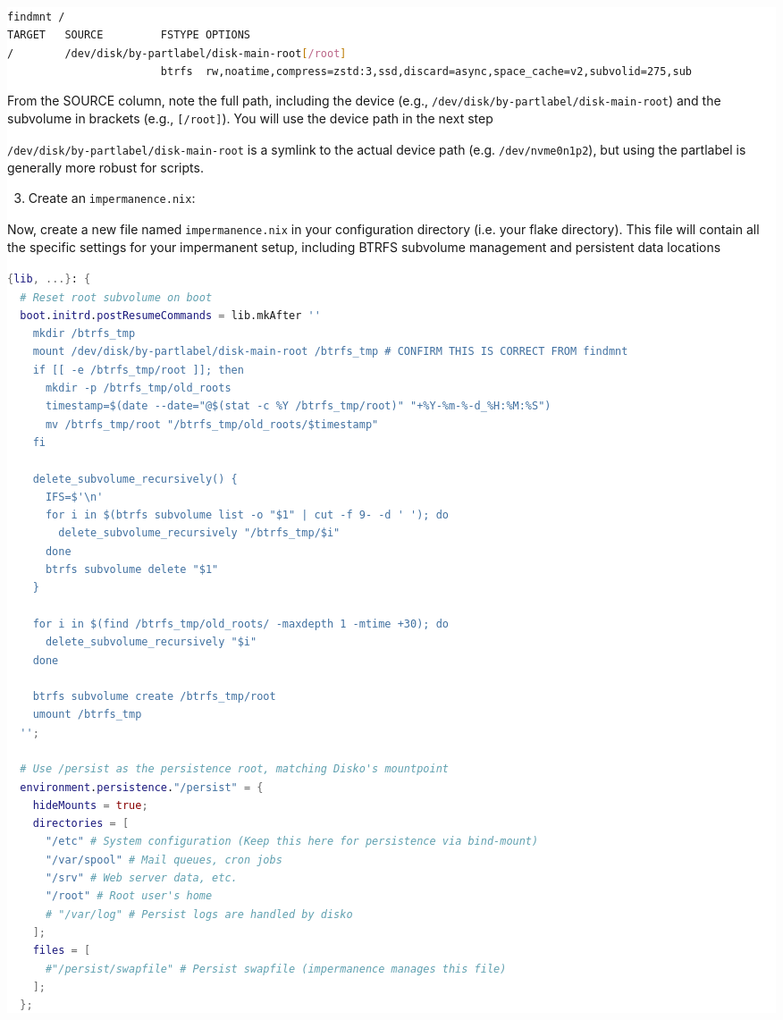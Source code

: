 ```bash
findmnt /
TARGET   SOURCE         FSTYPE OPTIONS
/        /dev/disk/by-partlabel/disk-main-root[/root]
                        btrfs  rw,noatime,compress=zstd:3,ssd,discard=async,space_cache=v2,subvolid=275,sub
```

From the SOURCE column, note the full path, including the device (e.g.,
`/dev/disk/by-partlabel/disk-main-root`) and the subvolume in brackets (e.g.,
`[/root]`). You will use the device path in the next step

`/dev/disk/by-partlabel/disk-main-root` is a symlink to the actual device path
(e.g. `/dev/nvme0n1p2`), but using the partlabel is generally more robust for
scripts.

3. Create an `impermanence.nix`:

Now, create a new file named `impermanence.nix` in your configuration directory
(i.e. your flake directory). This file will contain all the specific settings
for your impermanent setup, including BTRFS subvolume management and persistent
data locations

```nix
{lib, ...}: {
  # Reset root subvolume on boot
  boot.initrd.postResumeCommands = lib.mkAfter ''
    mkdir /btrfs_tmp
    mount /dev/disk/by-partlabel/disk-main-root /btrfs_tmp # CONFIRM THIS IS CORRECT FROM findmnt
    if [[ -e /btrfs_tmp/root ]]; then
      mkdir -p /btrfs_tmp/old_roots
      timestamp=$(date --date="@$(stat -c %Y /btrfs_tmp/root)" "+%Y-%m-%-d_%H:%M:%S")
      mv /btrfs_tmp/root "/btrfs_tmp/old_roots/$timestamp"
    fi

    delete_subvolume_recursively() {
      IFS=$'\n'
      for i in $(btrfs subvolume list -o "$1" | cut -f 9- -d ' '); do
        delete_subvolume_recursively "/btrfs_tmp/$i"
      done
      btrfs subvolume delete "$1"
    }

    for i in $(find /btrfs_tmp/old_roots/ -maxdepth 1 -mtime +30); do
      delete_subvolume_recursively "$i"
    done

    btrfs subvolume create /btrfs_tmp/root
    umount /btrfs_tmp
  '';

  # Use /persist as the persistence root, matching Disko's mountpoint
  environment.persistence."/persist" = {
    hideMounts = true;
    directories = [
      "/etc" # System configuration (Keep this here for persistence via bind-mount)
      "/var/spool" # Mail queues, cron jobs
      "/srv" # Web server data, etc.
      "/root" # Root user's home
      # "/var/log" # Persist logs are handled by disko
    ];
    files = [
      #"/persist/swapfile" # Persist swapfile (impermanence manages this file)
    ];
  };

```